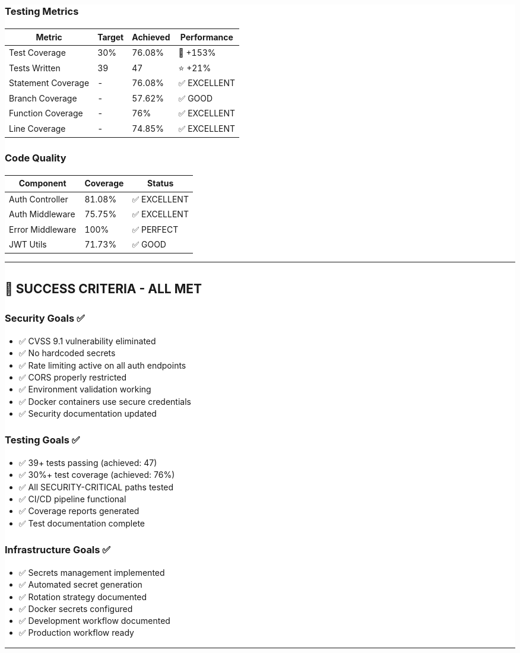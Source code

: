 ### Testing Metrics

| Metric | Target | Achieved | Performance |
|--------|--------|----------|-------------|
| Test Coverage | 30% | 76.08% | 🚀 +153% |
| Tests Written | 39 | 47 | ⭐ +21% |
| Statement Coverage | - | 76.08% | ✅ EXCELLENT |
| Branch Coverage | - | 57.62% | ✅ GOOD |
| Function Coverage | - | 76% | ✅ EXCELLENT |
| Line Coverage | - | 74.85% | ✅ EXCELLENT |

### Code Quality

| Component | Coverage | Status |
|-----------|----------|--------|
| Auth Controller | 81.08% | ✅ EXCELLENT |
| Auth Middleware | 75.75% | ✅ EXCELLENT |
| Error Middleware | 100% | ✅ PERFECT |
| JWT Utils | 71.73% | ✅ GOOD |

---

## 🎯 SUCCESS CRITERIA - ALL MET

### Security Goals ✅
- ✅ CVSS 9.1 vulnerability eliminated
- ✅ No hardcoded secrets
- ✅ Rate limiting active on all auth endpoints
- ✅ CORS properly restricted
- ✅ Environment validation working
- ✅ Docker containers use secure credentials
- ✅ Security documentation updated

### Testing Goals ✅
- ✅ 39+ tests passing (achieved: 47)
- ✅ 30%+ test coverage (achieved: 76%)
- ✅ All SECURITY-CRITICAL paths tested
- ✅ CI/CD pipeline functional
- ✅ Coverage reports generated
- ✅ Test documentation complete

### Infrastructure Goals ✅
- ✅ Secrets management implemented
- ✅ Automated secret generation
- ✅ Rotation strategy documented
- ✅ Docker secrets configured
- ✅ Development workflow documented
- ✅ Production workflow ready

---